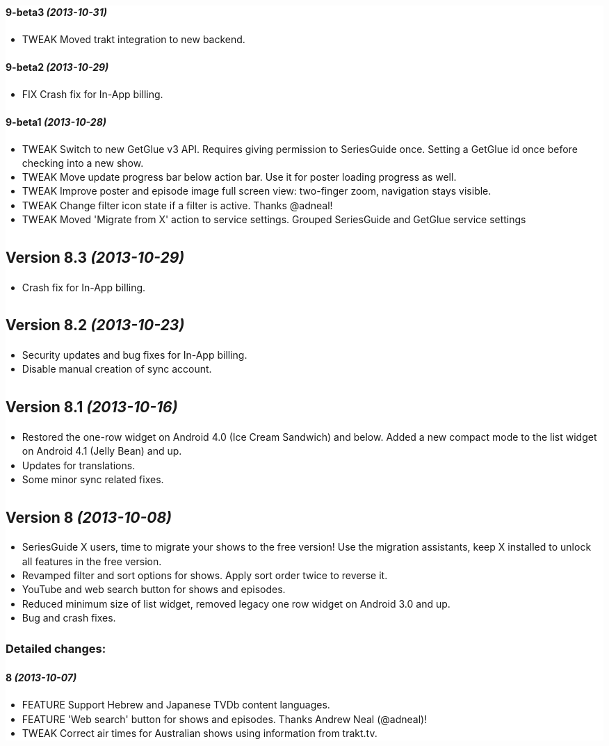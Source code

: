 #### 9-beta3 *(2013-10-31)*

* TWEAK Moved trakt integration to new backend.

#### 9-beta2 *(2013-10-29)*

* FIX Crash fix for In-App billing.

#### 9-beta1 *(2013-10-28)*

* TWEAK Switch to new GetGlue v3 API. Requires giving permission to SeriesGuide once. Setting a GetGlue id once before checking into a new show.
* TWEAK Move update progress bar below action bar. Use it for poster loading progress as well.
* TWEAK Improve poster and episode image full screen view: two-finger zoom, navigation stays visible.
* TWEAK Change filter icon state if a filter is active. Thanks @adneal!
* TWEAK Moved 'Migrate from X' action to service settings. Grouped SeriesGuide and GetGlue service settings

Version 8.3 *(2013-10-29)*
-----------------

* Crash fix for In-App billing.

Version 8.2 *(2013-10-23)*
-----------------

* Security updates and bug fixes for In-App billing.
* Disable manual creation of sync account.

Version 8.1 *(2013-10-16)*
-----------------

* Restored the one-row widget on Android 4.0 (Ice Cream Sandwich) and below. Added a new compact mode to the list widget on Android 4.1 (Jelly Bean) and up.
* Updates for translations.
* Some minor sync related fixes.

Version 8 *(2013-10-08)*
-----------------

* SeriesGuide X users, time to migrate your shows to the free version! Use the migration assistants, keep X installed to unlock all features in the free version.
* Revamped filter and sort options for shows. Apply sort order twice to reverse it.
* YouTube and web search button for shows and episodes.
* Reduced minimum size of list widget, removed legacy one row widget on Android 3.0 and up.
* Bug and crash fixes.

### Detailed changes:

#### 8 *(2013-10-07)*

* FEATURE Support Hebrew and Japanese TVDb content languages.
* FEATURE 'Web search' button for shows and episodes. Thanks Andrew Neal (@adneal)!
* TWEAK Correct air times for Australian shows using information from trakt.tv.
